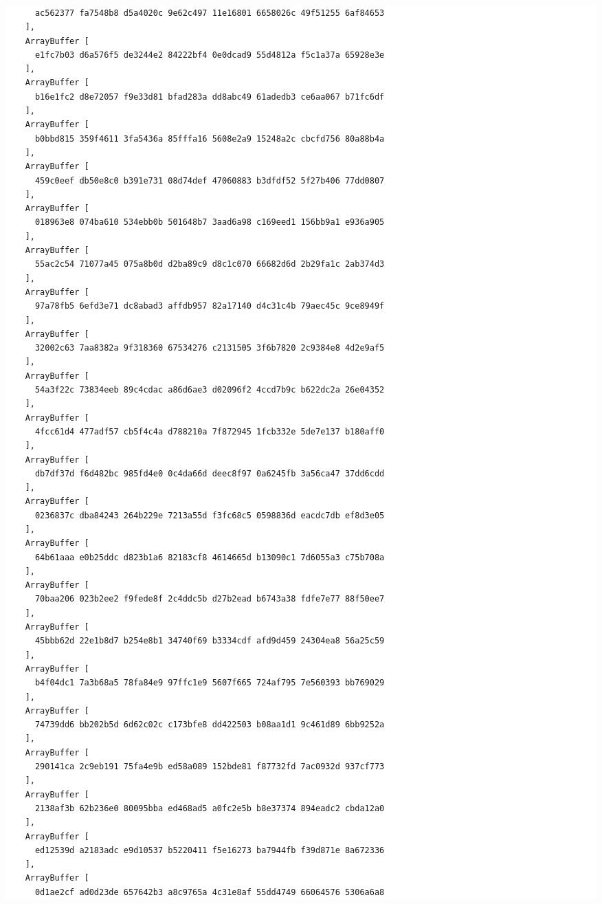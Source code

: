           ac562377 fa7548b8 d5a4020c 9e62c497 11e16801 6658026c 49f51255 6af84653
        ],
        ArrayBuffer [
          e1fc7b03 d6a576f5 de3244e2 84222bf4 0e0dcad9 55d4812a f5c1a37a 65928e3e
        ],
        ArrayBuffer [
          b16e1fc2 d8e72057 f9e33d81 bfad283a dd8abc49 61adedb3 ce6aa067 b71fc6df
        ],
        ArrayBuffer [
          b0bbd815 359f4611 3fa5436a 85fffa16 5608e2a9 15248a2c cbcfd756 80a88b4a
        ],
        ArrayBuffer [
          459c0eef db50e8c0 b391e731 08d74def 47060883 b3dfdf52 5f27b406 77dd0807
        ],
        ArrayBuffer [
          018963e8 074ba610 534ebb0b 501648b7 3aad6a98 c169eed1 156bb9a1 e936a905
        ],
        ArrayBuffer [
          55ac2c54 71077a45 075a8b0d d2ba89c9 d8c1c070 66682d6d 2b29fa1c 2ab374d3
        ],
        ArrayBuffer [
          97a78fb5 6efd3e71 dc8abad3 affdb957 82a17140 d4c31c4b 79aec45c 9ce8949f
        ],
        ArrayBuffer [
          32002c63 7aa8382a 9f318360 67534276 c2131505 3f6b7820 2c9384e8 4d2e9af5
        ],
        ArrayBuffer [
          54a3f22c 73834eeb 89c4cdac a86d6ae3 d02096f2 4ccd7b9c b622dc2a 26e04352
        ],
        ArrayBuffer [
          4fcc61d4 477adf57 cb5f4c4a d788210a 7f872945 1fcb332e 5de7e137 b180aff0
        ],
        ArrayBuffer [
          db7df37d f6d482bc 985fd4e0 0c4da66d deec8f97 0a6245fb 3a56ca47 37dd6cdd
        ],
        ArrayBuffer [
          0236837c dba84243 264b229e 7213a55d f3fc68c5 0598836d eacdc7db ef8d3e05
        ],
        ArrayBuffer [
          64b61aaa e0b25ddc d823b1a6 82183cf8 4614665d b13090c1 7d6055a3 c75b708a
        ],
        ArrayBuffer [
          70baa206 023b2ee2 f9fede8f 2c4ddc5b d27b2ead b6743a38 fdfe7e77 88f50ee7
        ],
        ArrayBuffer [
          45bbb62d 22e1b8d7 b254e8b1 34740f69 b3334cdf afd9d459 24304ea8 56a25c59
        ],
        ArrayBuffer [
          b4f04dc1 7a3b68a5 78fa84e9 97ffc1e9 5607f665 724af795 7e560393 bb769029
        ],
        ArrayBuffer [
          74739dd6 bb202b5d 6d62c02c c173bfe8 dd422503 b08aa1d1 9c461d89 6bb9252a
        ],
        ArrayBuffer [
          290141ca 2c9eb191 75fa4e9b ed58a089 152bde81 f87732fd 7ac0932d 937cf773
        ],
        ArrayBuffer [
          2138af3b 62b236e0 80095bba ed468ad5 a0fc2e5b b8e37374 894eadc2 cbda12a0
        ],
        ArrayBuffer [
          ed12539d a2183adc e9d10537 b5220411 f5e16273 ba7944fb f39d871e 8a672336
        ],
        ArrayBuffer [
          0d1ae2cf ad0d23de 657642b3 a8c9765a 4c31e8af 55dd4749 66064576 5306a6a8